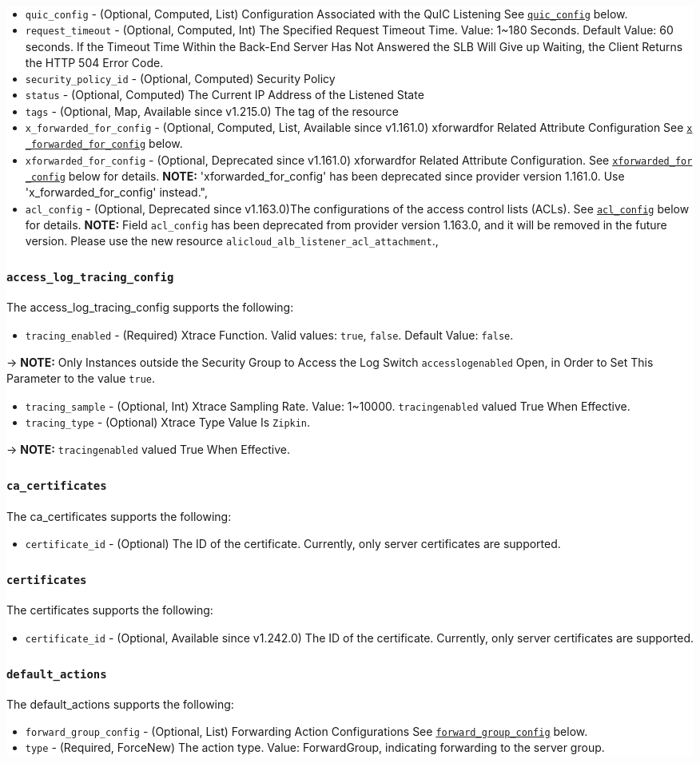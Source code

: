 * `quic_config` - (Optional, Computed, List) Configuration Associated with the QuIC Listening See [`quic_config`](#quic_config) below.
* `request_timeout` - (Optional, Computed, Int) The Specified Request Timeout Time. Value: 1~180 Seconds. Default Value: 60 seconds. If the Timeout Time Within the Back-End Server Has Not Answered the SLB Will Give up Waiting, the Client Returns the HTTP 504 Error Code.
* `security_policy_id` - (Optional, Computed) Security Policy
* `status` - (Optional, Computed) The Current IP Address of the Listened State
* `tags` - (Optional, Map, Available since v1.215.0) The tag of the resource
* `x_forwarded_for_config` - (Optional, Computed, List, Available since v1.161.0) xforwardfor Related Attribute Configuration See [`x_forwarded_for_config`](#x_forwarded_for_config) below.
* `xforwarded_for_config` - (Optional, Deprecated since v1.161.0) xforwardfor Related Attribute Configuration. See [`xforwarded_for_config`](#xforwarded_for_config) below for details.  **NOTE:** 'xforwarded_for_config' has been deprecated since provider version 1.161.0. Use 'x_forwarded_for_config' instead.",
* `acl_config` - (Optional, Deprecated since v1.163.0)The configurations of the access control lists (ACLs). See [`acl_config`](#acl_config) below for details. **NOTE:** Field `acl_config` has been deprecated from provider version 1.163.0, and it will be removed in the future version. Please use the new resource `alicloud_alb_listener_acl_attachment`.,

### `access_log_tracing_config`

The access_log_tracing_config supports the following:
* `tracing_enabled` - (Required) Xtrace Function. Valid values: `true`, `false`. Default Value: `false`.

-> **NOTE:**  Only Instances outside the Security Group to Access the Log Switch `accesslogenabled` Open, in Order to Set This Parameter to the value `true`.

* `tracing_sample` - (Optional, Int) Xtrace Sampling Rate. Value: 1~10000. `tracingenabled` valued True When Effective.
* `tracing_type` - (Optional) Xtrace Type Value Is `Zipkin`.

-> **NOTE:**  `tracingenabled` valued True When Effective.


### `ca_certificates`

The ca_certificates supports the following:
* `certificate_id` - (Optional) The ID of the certificate. Currently, only server certificates are supported.

### `certificates`

The certificates supports the following:
* `certificate_id` - (Optional, Available since v1.242.0) The ID of the certificate. Currently, only server certificates are supported.

### `default_actions`

The default_actions supports the following:
* `forward_group_config` - (Optional, List) Forwarding Action Configurations See [`forward_group_config`](#default_actions-forward_group_config) below.
* `type` - (Required, ForceNew) The action type. Value: ForwardGroup, indicating forwarding to the server group.
